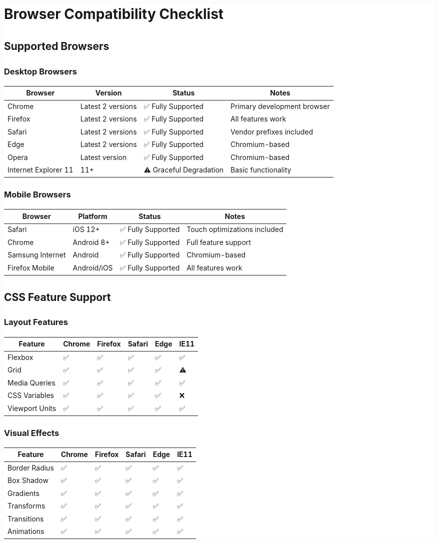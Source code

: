 # Browser Compatibility Checklist

## Supported Browsers

### Desktop Browsers

| Browser | Version | Status | Notes |
|---------|---------|--------|-------|
| Chrome | Latest 2 versions | ✅ Fully Supported | Primary development browser |
| Firefox | Latest 2 versions | ✅ Fully Supported | All features work |
| Safari | Latest 2 versions | ✅ Fully Supported | Vendor prefixes included |
| Edge | Latest 2 versions | ✅ Fully Supported | Chromium-based |
| Opera | Latest version | ✅ Fully Supported | Chromium-based |
| Internet Explorer 11 | 11+ | ⚠️ Graceful Degradation | Basic functionality |

### Mobile Browsers

| Browser | Platform | Status | Notes |
|---------|----------|--------|-------|
| Safari | iOS 12+ | ✅ Fully Supported | Touch optimizations included |
| Chrome | Android 8+ | ✅ Fully Supported | Full feature support |
| Samsung Internet | Android | ✅ Fully Supported | Chromium-based |
| Firefox Mobile | Android/iOS | ✅ Fully Supported | All features work |

## CSS Feature Support

### Layout Features

| Feature | Chrome | Firefox | Safari | Edge | IE11 |
|---------|--------|---------|--------|------|------|
| Flexbox | ✅ | ✅ | ✅ | ✅ | ✅ |
| Grid | ✅ | ✅ | ✅ | ✅ | ⚠️ |
| Media Queries | ✅ | ✅ | ✅ | ✅ | ✅ |
| CSS Variables | ✅ | ✅ | ✅ | ✅ | ❌ |
| Viewport Units | ✅ | ✅ | ✅ | ✅ | ✅ |

### Visual Effects

| Feature | Chrome | Firefox | Safari | Edge | IE11 |
|---------|--------|---------|--------|------|------|
| Border Radius | ✅ | ✅ | ✅ | ✅ | ✅ |
| Box Shadow | ✅ | ✅ | ✅ | ✅ | ✅ |
| Gradients | ✅ | ✅ | ✅ | ✅ | ✅ |
| Transforms | ✅ | ✅ | ✅ | ✅ | ✅ |
| Transitions | ✅ | ✅ | ✅ | ✅ | ✅ |
| Animations | ✅ | ✅ | ✅ | ✅ | ✅ |